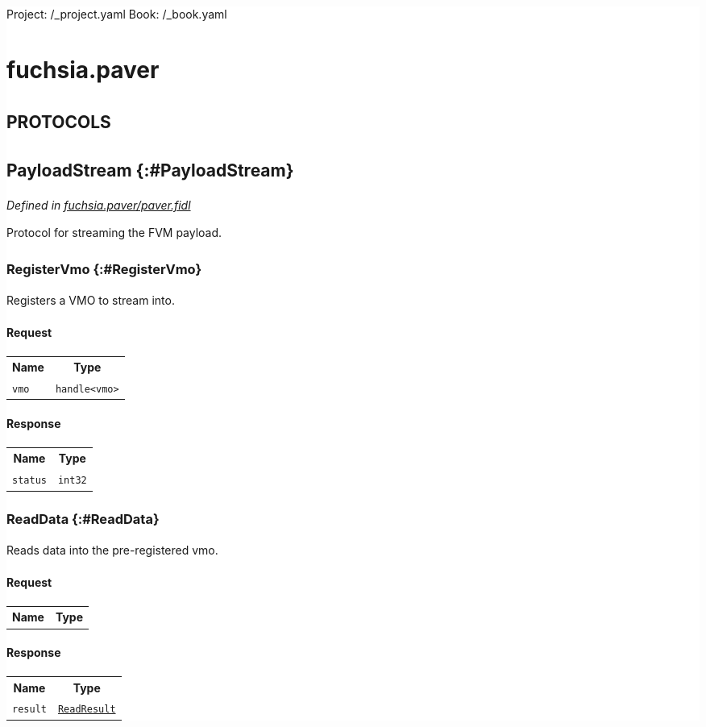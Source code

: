 Project: /_project.yaml
Book: /_book.yaml

# fuchsia.paver


## **PROTOCOLS**

## PayloadStream {:#PayloadStream}
*Defined in [fuchsia.paver/paver.fidl](https://fuchsia.googlesource.com/fuchsia/+/master/zircon/system/fidl/fuchsia-paver/paver.fidl#45)*

 Protocol for streaming the FVM payload.

### RegisterVmo {:#RegisterVmo}

 Registers a VMO to stream into.

#### Request
<table>
    <tr><th>Name</th><th>Type</th></tr>
    <tr>
            <td><code>vmo</code></td>
            <td>
                <code>handle&lt;vmo&gt;</code>
            </td>
        </tr></table>


#### Response
<table>
    <tr><th>Name</th><th>Type</th></tr>
    <tr>
            <td><code>status</code></td>
            <td>
                <code>int32</code>
            </td>
        </tr></table>

### ReadData {:#ReadData}

 Reads data into the pre-registered vmo.

#### Request
<table>
    <tr><th>Name</th><th>Type</th></tr>
    </table>


#### Response
<table>
    <tr><th>Name</th><th>Type</th></tr>
    <tr>
            <td><code>result</code></td>
            <td>
                <code><a class='link' href='../fuchsia.paver/index.html#ReadResult'>ReadResult</a></code>
            </td>
        </tr></table>
